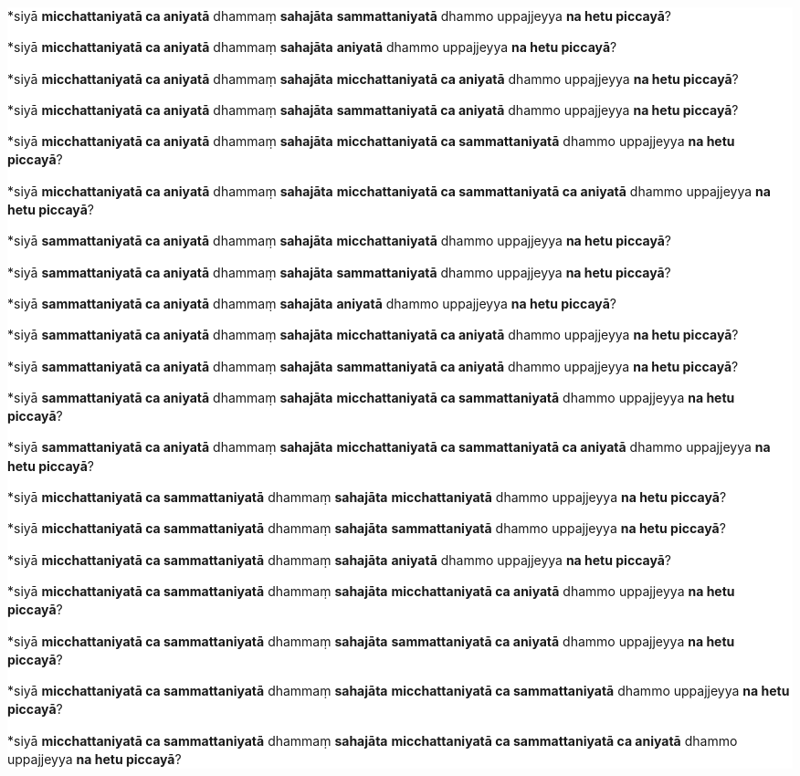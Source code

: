    *siyā **micchattaniyatā ca aniyatā** dhammaṃ **sahajāta** **sammattaniyatā** dhammo uppajjeyya **na hetu piccayā**?

   *siyā **micchattaniyatā ca aniyatā** dhammaṃ **sahajāta** **aniyatā** dhammo uppajjeyya **na hetu piccayā**?

   *siyā **micchattaniyatā ca aniyatā** dhammaṃ **sahajāta** **micchattaniyatā ca aniyatā** dhammo uppajjeyya **na hetu piccayā**?

   *siyā **micchattaniyatā ca aniyatā** dhammaṃ **sahajāta** **sammattaniyatā ca aniyatā** dhammo uppajjeyya **na hetu piccayā**?

   *siyā **micchattaniyatā ca aniyatā** dhammaṃ **sahajāta** **micchattaniyatā ca sammattaniyatā** dhammo uppajjeyya **na hetu piccayā**?

   *siyā **micchattaniyatā ca aniyatā** dhammaṃ **sahajāta** **micchattaniyatā ca sammattaniyatā ca aniyatā** dhammo uppajjeyya **na hetu piccayā**?

   *siyā **sammattaniyatā ca aniyatā** dhammaṃ **sahajāta** **micchattaniyatā** dhammo uppajjeyya **na hetu piccayā**?

   *siyā **sammattaniyatā ca aniyatā** dhammaṃ **sahajāta** **sammattaniyatā** dhammo uppajjeyya **na hetu piccayā**?

   *siyā **sammattaniyatā ca aniyatā** dhammaṃ **sahajāta** **aniyatā** dhammo uppajjeyya **na hetu piccayā**?

   *siyā **sammattaniyatā ca aniyatā** dhammaṃ **sahajāta** **micchattaniyatā ca aniyatā** dhammo uppajjeyya **na hetu piccayā**?

   *siyā **sammattaniyatā ca aniyatā** dhammaṃ **sahajāta** **sammattaniyatā ca aniyatā** dhammo uppajjeyya **na hetu piccayā**?

   *siyā **sammattaniyatā ca aniyatā** dhammaṃ **sahajāta** **micchattaniyatā ca sammattaniyatā** dhammo uppajjeyya **na hetu piccayā**?

   *siyā **sammattaniyatā ca aniyatā** dhammaṃ **sahajāta** **micchattaniyatā ca sammattaniyatā ca aniyatā** dhammo uppajjeyya **na hetu piccayā**?

   *siyā **micchattaniyatā ca sammattaniyatā** dhammaṃ **sahajāta** **micchattaniyatā** dhammo uppajjeyya **na hetu piccayā**?

   *siyā **micchattaniyatā ca sammattaniyatā** dhammaṃ **sahajāta** **sammattaniyatā** dhammo uppajjeyya **na hetu piccayā**?

   *siyā **micchattaniyatā ca sammattaniyatā** dhammaṃ **sahajāta** **aniyatā** dhammo uppajjeyya **na hetu piccayā**?

   *siyā **micchattaniyatā ca sammattaniyatā** dhammaṃ **sahajāta** **micchattaniyatā ca aniyatā** dhammo uppajjeyya **na hetu piccayā**?

   *siyā **micchattaniyatā ca sammattaniyatā** dhammaṃ **sahajāta** **sammattaniyatā ca aniyatā** dhammo uppajjeyya **na hetu piccayā**?

   *siyā **micchattaniyatā ca sammattaniyatā** dhammaṃ **sahajāta** **micchattaniyatā ca sammattaniyatā** dhammo uppajjeyya **na hetu piccayā**?

   *siyā **micchattaniyatā ca sammattaniyatā** dhammaṃ **sahajāta** **micchattaniyatā ca sammattaniyatā ca aniyatā** dhammo uppajjeyya **na hetu piccayā**?
